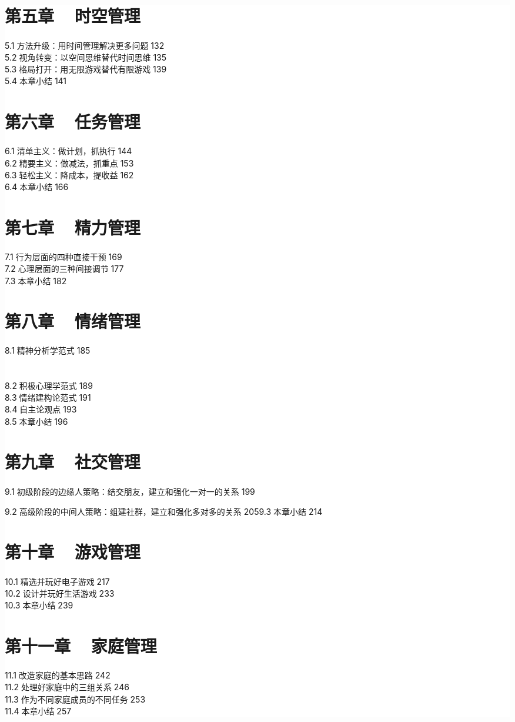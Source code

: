 # 第五章  时空管理  

5.1 方法升级：用时间管理解决更多问题 132  
5.2 视角转变：以空间思维替代时间思维 135  
5.3 格局打开：用无限游戏替代有限游戏 139  
5.4 本章小结 141  

# 第六章  任务管理  

6.1 清单主义：做计划，抓执行 144  
6.2 精要主义：做减法，抓重点 153  
6.3 轻松主义：降成本，提收益 162  
6.4 本章小结 166  

# 第七章  精力管理  

7.1 行为层面的四种直接干预 169  
7.2 心理层面的三种间接调节 177  
7.3 本章小结 182  

# 第八章  情绪管理  

8.1 精神分析学范式 185  

#  

8.2 积极心理学范式 189  
8.3 情绪建构论范式 191  
8.4 自主论观点 193  
8.5 本章小结 196  

# 第九章  社交管理  

9.1 初级阶段的边缘人策略：结交朋友，建立和强化一对一的关系 199  

9.2 高级阶段的中间人策略：组建社群，建立和强化多对多的关系 2059.3 本章小结 214  

# 第十章  游戏管理  

10.1 精选并玩好电子游戏 217  
10.2 设计并玩好生活游戏 233  
10.3 本章小结 239  

# 第十一章  家庭管理  

11.1 改造家庭的基本思路 242  
11.2 处理好家庭中的三组关系 246  
11.3 作为不同家庭成员的不同任务 253  
11.4 本章小结 257  
